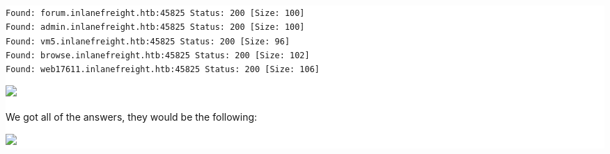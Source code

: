 ```
Found: forum.inlanefreight.htb:45825 Status: 200 [Size: 100]
Found: admin.inlanefreight.htb:45825 Status: 200 [Size: 100]
Found: vm5.inlanefreight.htb:45825 Status: 200 [Size: 96]
Found: browse.inlanefreight.htb:45825 Status: 200 [Size: 102]
Found: web17611.inlanefreight.htb:45825 Status: 200 [Size: 106]
```

![](cybersecurity/images/Pasted%2520image%252020250128123828.png)


We got all of the answers, they would be the following:

![](cybersecurity/images/Pasted%2520image%252020250128123910.png)

